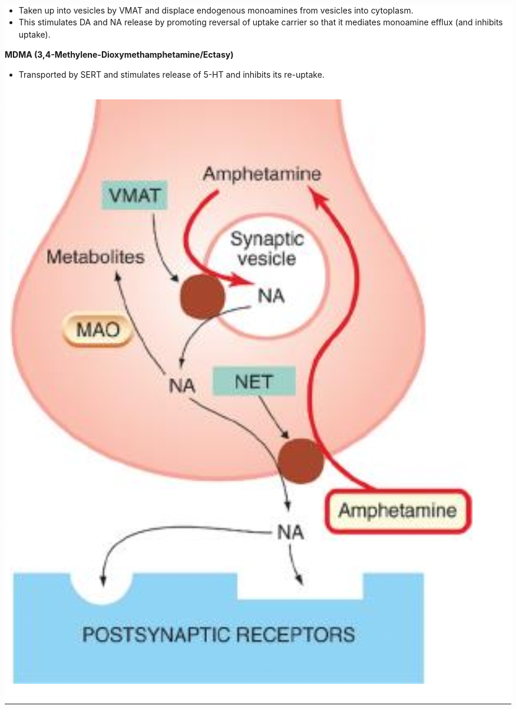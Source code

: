 - Taken up into vesicles by VMAT and displace endogenous monoamines
from vesicles into cytoplasm.
- This stimulates DA and NA release by promoting reversal of uptake carrier so that it mediates monoamine efflux (and inhibits uptake).

**MDMA (3,4-Methylene-Dioxymethamphetamine/Ectasy)**

- Transported by SERT and stimulates release of 5-HT and inhibits its re-uptake.

![Screenshot 2021-12-02 at 09.54.30.png](%5BUMP2020%5D%20Pharmacology%20of%20Transmitter%20Release%203fddbee5729d44d48514d32a2ec683b0/Screenshot_2021-12-02_at_09.54.30.png)

---